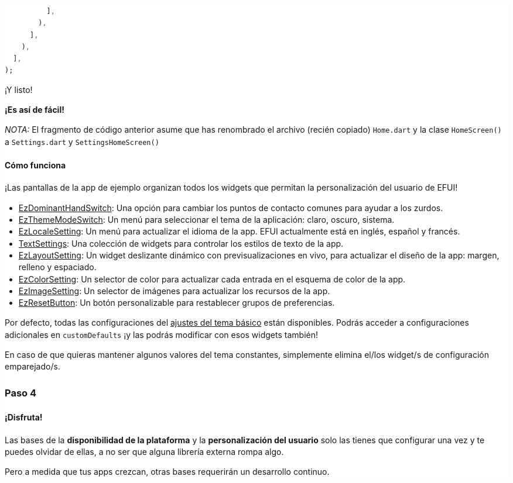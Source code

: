 ```Dart
          ],
        ),
      ],
    ),
  ],
);
```

¡Y listo!

**¡Es así de fácil!**

*NOTA:* El fragmento de código anterior asume que has renombrado el archivo (recién copiado) `Home.dart` y la clase `HomeScreen()` a `Settings.dart` y `SettingsHomeScreen()`

#### Cómo funciona

¡Las pantallas de la app de ejemplo organizan todos los widgets que permitan la personalización del usuario de EFUI!

* [EzDominantHandSwitch](./lib/src/classes/user_customization/dominant_hand_switch.dart): Una opción para cambiar los puntos de contacto comunes para ayudar a los zurdos.
* [EzThemeModeSwitch](./lib/src/classes/user_customization/theme_mode_swtich.dart): Un menú para seleccionar el tema de la aplicación: claro, oscuro, sistema.
* [EzLocaleSetting](./lib/src/classes/user_customization/local_setting.dart): Un menú para actualizar el idioma de la app. EFUI actualmente está en inglés, español y francés.
* [TextSettings](./lib/src/classes/user_customization/text_style/): Una colección de widgets para controlar los estilos de texto de la app.
* [EzLayoutSetting](./lib/src/classes/user_customization/layout_setting.dart): Un widget deslizante dinámico con previsualizaciones en vivo, para actualizar el diseño de la app: margen, relleno y espaciado.
* [EzColorSetting](./lib/src/classes/user_customization/color_setting.dart): Un selector de color para actualizar cada entrada en el esquema de color de la app.
* [EzImageSetting](./lib/src/classes/user_customization/image_setting.dart): Un selector de imágenes para actualizar los recursos de la app.
* [EzResetButton](./lib/src/classes/user_customization/reset_button.dart): Un botón personalizable para restablecer grupos de preferencias.

Por defecto, todas las configuraciones del [ajustes del tema básico](./lib/src/consts/config_keys.dart) están disponibles. Podrás acceder a configuraciones adicionales en `customDefaults` ¡y las podrás modificar con esos widgets también!

En caso de que quieras mantener algunos valores del tema constantes, simplemente elimina el/los widget/s de configuración emparejado/s.

### Paso 4

#### ¡Disfruta!

Las bases de la **disponibilidad de la plataforma** y la **personalización del usuario** solo las tienes que configurar una vez y te puedes olvidar de ellas, a no ser que alguna librería externa rompa algo.

Pero a medida que tus apps crezcan, otras bases requerirán un desarrollo continuo.
